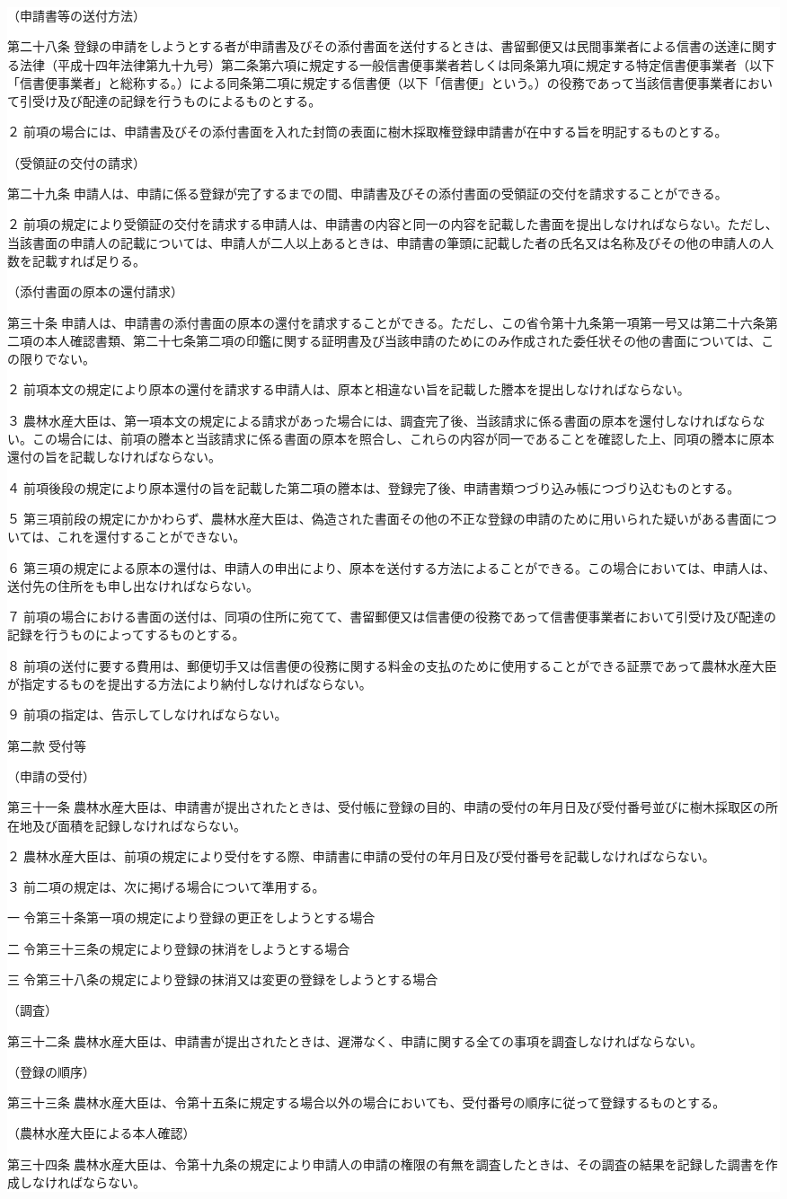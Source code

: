 （申請書等の送付方法）

第二十八条 登録の申請をしようとする者が申請書及びその添付書面を送付するときは、書留郵便又は民間事業者による信書の送達に関する法律（平成十四年法律第九十九号）第二条第六項に規定する一般信書便事業者若しくは同条第九項に規定する特定信書便事業者（以下「信書便事業者」と総称する。）による同条第二項に規定する信書便（以下「信書便」という。）の役務であって当該信書便事業者において引受け及び配達の記録を行うものによるものとする。

２ 前項の場合には、申請書及びその添付書面を入れた封筒の表面に樹木採取権登録申請書が在中する旨を明記するものとする。

（受領証の交付の請求）

第二十九条 申請人は、申請に係る登録が完了するまでの間、申請書及びその添付書面の受領証の交付を請求することができる。

２ 前項の規定により受領証の交付を請求する申請人は、申請書の内容と同一の内容を記載した書面を提出しなければならない。ただし、当該書面の申請人の記載については、申請人が二人以上あるときは、申請書の筆頭に記載した者の氏名又は名称及びその他の申請人の人数を記載すれば足りる。

（添付書面の原本の還付請求）

第三十条 申請人は、申請書の添付書面の原本の還付を請求することができる。ただし、この省令第十九条第一項第一号又は第二十六条第二項の本人確認書類、第二十七条第二項の印鑑に関する証明書及び当該申請のためにのみ作成された委任状その他の書面については、この限りでない。

２ 前項本文の規定により原本の還付を請求する申請人は、原本と相違ない旨を記載した謄本を提出しなければならない。

３ 農林水産大臣は、第一項本文の規定による請求があった場合には、調査完了後、当該請求に係る書面の原本を還付しなければならない。この場合には、前項の謄本と当該請求に係る書面の原本を照合し、これらの内容が同一であることを確認した上、同項の謄本に原本還付の旨を記載しなければならない。

４ 前項後段の規定により原本還付の旨を記載した第二項の謄本は、登録完了後、申請書類つづり込み帳につづり込むものとする。

５ 第三項前段の規定にかかわらず、農林水産大臣は、偽造された書面その他の不正な登録の申請のために用いられた疑いがある書面については、これを還付することができない。

６ 第三項の規定による原本の還付は、申請人の申出により、原本を送付する方法によることができる。この場合においては、申請人は、送付先の住所をも申し出なければならない。

７ 前項の場合における書面の送付は、同項の住所に宛てて、書留郵便又は信書便の役務であって信書便事業者において引受け及び配達の記録を行うものによってするものとする。

８ 前項の送付に要する費用は、郵便切手又は信書便の役務に関する料金の支払のために使用することができる証票であって農林水産大臣が指定するものを提出する方法により納付しなければならない。

９ 前項の指定は、告示してしなければならない。

第二款 受付等

（申請の受付）

第三十一条 農林水産大臣は、申請書が提出されたときは、受付帳に登録の目的、申請の受付の年月日及び受付番号並びに樹木採取区の所在地及び面積を記録しなければならない。

２ 農林水産大臣は、前項の規定により受付をする際、申請書に申請の受付の年月日及び受付番号を記載しなければならない。

３ 前二項の規定は、次に掲げる場合について準用する。

一 令第三十条第一項の規定により登録の更正をしようとする場合

二 令第三十三条の規定により登録の抹消をしようとする場合

三 令第三十八条の規定により登録の抹消又は変更の登録をしようとする場合

（調査）

第三十二条 農林水産大臣は、申請書が提出されたときは、遅滞なく、申請に関する全ての事項を調査しなければならない。

（登録の順序）

第三十三条 農林水産大臣は、令第十五条に規定する場合以外の場合においても、受付番号の順序に従って登録するものとする。

（農林水産大臣による本人確認）

第三十四条 農林水産大臣は、令第十九条の規定により申請人の申請の権限の有無を調査したときは、その調査の結果を記録した調書を作成しなければならない。
